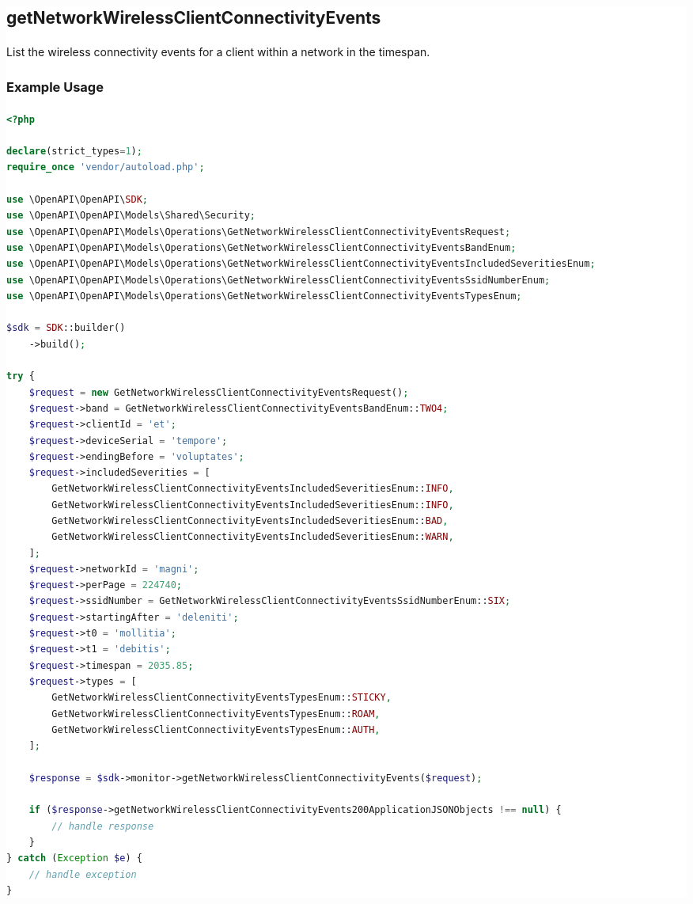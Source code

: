 ## getNetworkWirelessClientConnectivityEvents

List the wireless connectivity events for a client within a network in the timespan.

### Example Usage

```php
<?php

declare(strict_types=1);
require_once 'vendor/autoload.php';

use \OpenAPI\OpenAPI\SDK;
use \OpenAPI\OpenAPI\Models\Shared\Security;
use \OpenAPI\OpenAPI\Models\Operations\GetNetworkWirelessClientConnectivityEventsRequest;
use \OpenAPI\OpenAPI\Models\Operations\GetNetworkWirelessClientConnectivityEventsBandEnum;
use \OpenAPI\OpenAPI\Models\Operations\GetNetworkWirelessClientConnectivityEventsIncludedSeveritiesEnum;
use \OpenAPI\OpenAPI\Models\Operations\GetNetworkWirelessClientConnectivityEventsSsidNumberEnum;
use \OpenAPI\OpenAPI\Models\Operations\GetNetworkWirelessClientConnectivityEventsTypesEnum;

$sdk = SDK::builder()
    ->build();

try {
    $request = new GetNetworkWirelessClientConnectivityEventsRequest();
    $request->band = GetNetworkWirelessClientConnectivityEventsBandEnum::TWO4;
    $request->clientId = 'et';
    $request->deviceSerial = 'tempore';
    $request->endingBefore = 'voluptates';
    $request->includedSeverities = [
        GetNetworkWirelessClientConnectivityEventsIncludedSeveritiesEnum::INFO,
        GetNetworkWirelessClientConnectivityEventsIncludedSeveritiesEnum::INFO,
        GetNetworkWirelessClientConnectivityEventsIncludedSeveritiesEnum::BAD,
        GetNetworkWirelessClientConnectivityEventsIncludedSeveritiesEnum::WARN,
    ];
    $request->networkId = 'magni';
    $request->perPage = 224740;
    $request->ssidNumber = GetNetworkWirelessClientConnectivityEventsSsidNumberEnum::SIX;
    $request->startingAfter = 'deleniti';
    $request->t0 = 'mollitia';
    $request->t1 = 'debitis';
    $request->timespan = 2035.85;
    $request->types = [
        GetNetworkWirelessClientConnectivityEventsTypesEnum::STICKY,
        GetNetworkWirelessClientConnectivityEventsTypesEnum::ROAM,
        GetNetworkWirelessClientConnectivityEventsTypesEnum::AUTH,
    ];

    $response = $sdk->monitor->getNetworkWirelessClientConnectivityEvents($request);

    if ($response->getNetworkWirelessClientConnectivityEvents200ApplicationJSONObjects !== null) {
        // handle response
    }
} catch (Exception $e) {
    // handle exception
}
```
